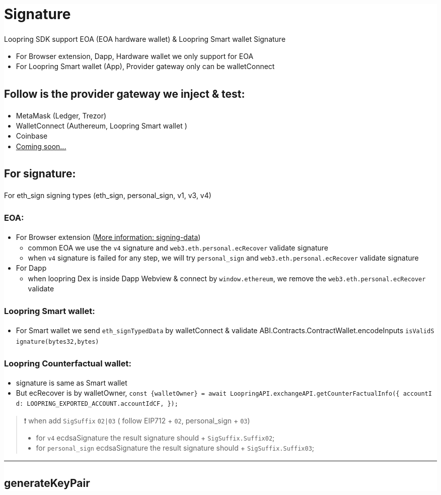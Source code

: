 # Signature

Loopring SDK support EOA (EOA hardware wallet) & Loopring Smart wallet Signature

- For Browser extension, Dapp, Hardware wallet we only support for EOA
- For Loopring Smart wallet (App), Provider gateway only can be walletConnect

## Follow is the provider gateway we inject & test:

- MetaMask  (Ledger, Trezor)
- WalletConnect (Authereum, Loopring Smart wallet )
- Coinbase
- [Coming soon...](https://desk.zoho.com/portal/loopring/en/newticket)

## For signature:

For eth_sign signing types (eth_sign, personal_sign, v1, v3, v4)

### EOA:

- For Browser
  extension ([More information: signing-data](https://docs.metamask.io/guide/signing-data.html#a-brief-history))
  + common EOA we use the `v4` signature and `web3.eth.personal.ecRecover` validate signature
  + when `v4` signature is failed for any step, we will try `personal_sign` and `web3.eth.personal.ecRecover` validate
    signature
- For Dapp
  + when loopring Dex is inside Dapp Webview & connect by `window.ethereum`, we remove the `web3.eth.personal.ecRecover`
    validate

### Loopring Smart wallet:

- For Smart wallet we send `eth_signTypedData` by walletConnect & validate
  ABI.Contracts.ContractWallet.encodeInputs `isValidSignature(bytes32,bytes)`

### Loopring Counterfactual wallet:

- signature is same as Smart wallet
- But ecRecover is by
  walletOwner, `const {walletOwner} = await LoopringAPI.exchangeAPI.getCounterFactualInfo({ accountId: LOOPRING_EXPORTED_ACCOUNT.accountIdCF, });`

> ❗ when add `SigSuffix` `02|03` ( follow EIP712 + `02`, personal_sign + `03`)
>- for `v4` ecdsaSignature the result signature should + `SigSuffix.Suffix02`;
>- for `personal_sign` ecdsaSignature the result signature should + `SigSuffix.Suffix03`;

***

## generateKeyPair
